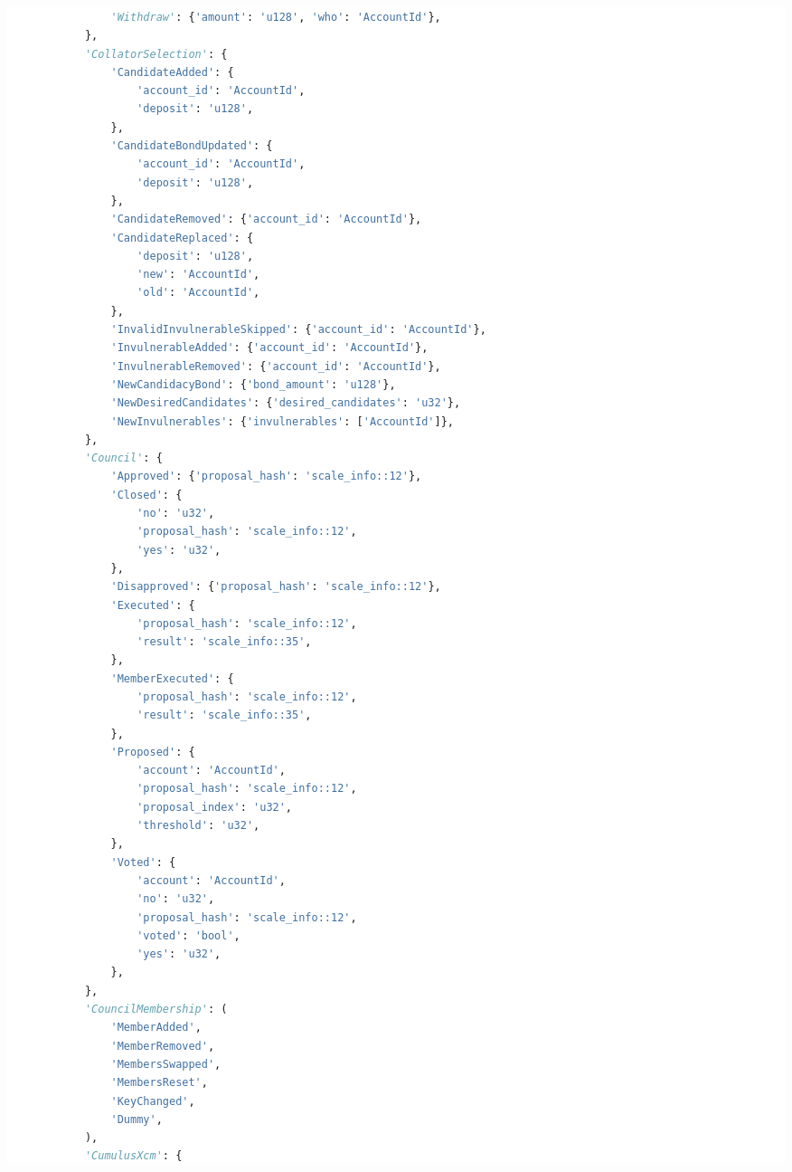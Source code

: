 ```python
                'Withdraw': {'amount': 'u128', 'who': 'AccountId'},
            },
            'CollatorSelection': {
                'CandidateAdded': {
                    'account_id': 'AccountId',
                    'deposit': 'u128',
                },
                'CandidateBondUpdated': {
                    'account_id': 'AccountId',
                    'deposit': 'u128',
                },
                'CandidateRemoved': {'account_id': 'AccountId'},
                'CandidateReplaced': {
                    'deposit': 'u128',
                    'new': 'AccountId',
                    'old': 'AccountId',
                },
                'InvalidInvulnerableSkipped': {'account_id': 'AccountId'},
                'InvulnerableAdded': {'account_id': 'AccountId'},
                'InvulnerableRemoved': {'account_id': 'AccountId'},
                'NewCandidacyBond': {'bond_amount': 'u128'},
                'NewDesiredCandidates': {'desired_candidates': 'u32'},
                'NewInvulnerables': {'invulnerables': ['AccountId']},
            },
            'Council': {
                'Approved': {'proposal_hash': 'scale_info::12'},
                'Closed': {
                    'no': 'u32',
                    'proposal_hash': 'scale_info::12',
                    'yes': 'u32',
                },
                'Disapproved': {'proposal_hash': 'scale_info::12'},
                'Executed': {
                    'proposal_hash': 'scale_info::12',
                    'result': 'scale_info::35',
                },
                'MemberExecuted': {
                    'proposal_hash': 'scale_info::12',
                    'result': 'scale_info::35',
                },
                'Proposed': {
                    'account': 'AccountId',
                    'proposal_hash': 'scale_info::12',
                    'proposal_index': 'u32',
                    'threshold': 'u32',
                },
                'Voted': {
                    'account': 'AccountId',
                    'no': 'u32',
                    'proposal_hash': 'scale_info::12',
                    'voted': 'bool',
                    'yes': 'u32',
                },
            },
            'CouncilMembership': (
                'MemberAdded',
                'MemberRemoved',
                'MembersSwapped',
                'MembersReset',
                'KeyChanged',
                'Dummy',
            ),
            'CumulusXcm': {
```